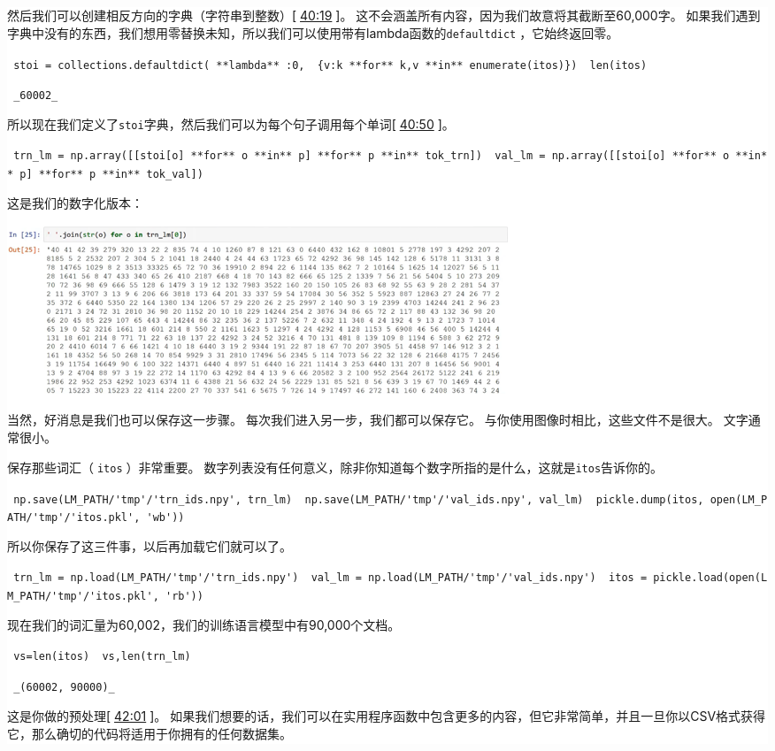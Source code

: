 然后我们可以创建相反方向的字典（字符串到整数）[ [40:19](https://youtu.be/h5Tz7gZT9Fo%3Ft%3D40m19s) ]。 这不会涵盖所有内容，因为我们故意将其截断至60,000字。 如果我们遇到字典中没有的东西，我们想用零替换未知，所以我们可以使用带有lambda函数的`defaultdict` ，它始终返回零。

```
 stoi = collections.defaultdict( **lambda** :0,  {v:k **for** k,v **in** enumerate(itos)})  len(itos) 
```

```
 _60002_ 
```

所以现在我们定义了`stoi`字典，然后我们可以为每个句子调用每个单词[ [40:50](https://youtu.be/h5Tz7gZT9Fo%3Ft%3D40m50s) ]。

```
 trn_lm = np.array([[stoi[o] **for** o **in** p] **for** p **in** tok_trn])  val_lm = np.array([[stoi[o] **for** o **in** p] **for** p **in** tok_val]) 
```

这是我们的数字化版本：

![](../img/1_1VnI0YwW5Lb2N1qFHuOpAA.png)

当然，好消息是我们也可以保存这一步骤。 每次我们进入另一步，我们都可以保存它。 与你使用图像时相比，这些文件不是很大。 文字通常很小。

保存那些词汇（ `itos` ）非常重要。 数字列表没有任何意义，除非你知道每个数字所指的是什么，这就是`itos`告诉你的。

```
 np.save(LM_PATH/'tmp'/'trn_ids.npy', trn_lm)  np.save(LM_PATH/'tmp'/'val_ids.npy', val_lm)  pickle.dump(itos, open(LM_PATH/'tmp'/'itos.pkl', 'wb')) 
```

所以你保存了这三件事，以后再加载它们就可以了。

```
 trn_lm = np.load(LM_PATH/'tmp'/'trn_ids.npy')  val_lm = np.load(LM_PATH/'tmp'/'val_ids.npy')  itos = pickle.load(open(LM_PATH/'tmp'/'itos.pkl', 'rb')) 
```

现在我们的词汇量为60,002，我们的训练语言模型中有90,000个文档。

```
 vs=len(itos)  vs,len(trn_lm) 
```

```
 _(60002, 90000)_ 
```

这是你做的预处理[ [42:01](https://youtu.be/h5Tz7gZT9Fo%3Ft%3D42m1s) ]。 如果我们想要的话，我们可以在实用程序函数中包含更多的内容，但它非常简单，并且一旦你以CSV格式获得它，那么确切的代码将适用于你拥有的任何数据集。
